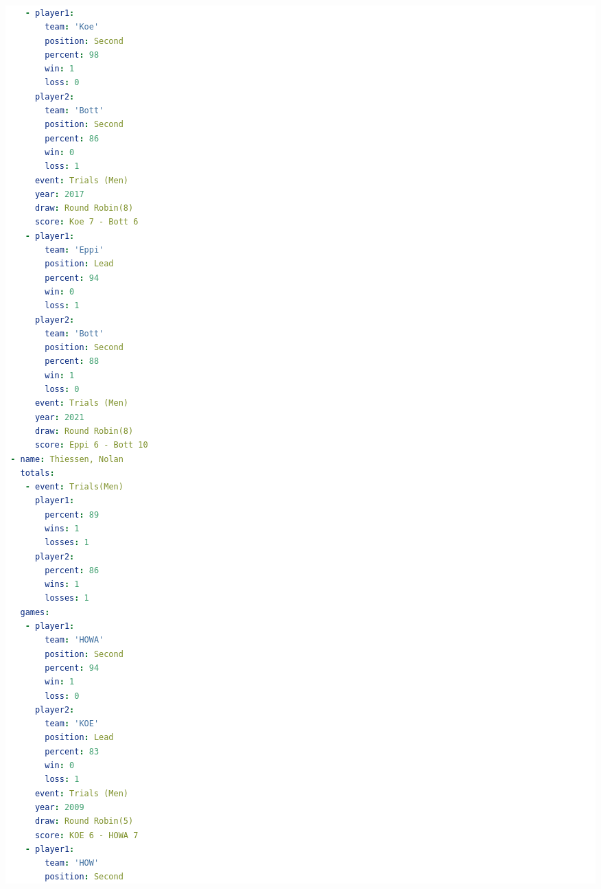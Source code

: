 ```yaml
    - player1:
        team: 'Koe'
        position: Second
        percent: 98
        win: 1
        loss: 0
      player2:
        team: 'Bott'
        position: Second
        percent: 86
        win: 0
        loss: 1
      event: Trials (Men)
      year: 2017
      draw: Round Robin(8)
      score: Koe 7 - Bott 6
    - player1:
        team: 'Eppi'
        position: Lead
        percent: 94
        win: 0
        loss: 1
      player2:
        team: 'Bott'
        position: Second
        percent: 88
        win: 1
        loss: 0
      event: Trials (Men)
      year: 2021
      draw: Round Robin(8)
      score: Eppi 6 - Bott 10
 - name: Thiessen, Nolan
   totals:
    - event: Trials(Men)
      player1:
        percent: 89
        wins: 1
        losses: 1
      player2:
        percent: 86
        wins: 1
        losses: 1
   games:
    - player1:
        team: 'HOWA'
        position: Second
        percent: 94
        win: 1
        loss: 0
      player2:
        team: 'KOE'
        position: Lead
        percent: 83
        win: 0
        loss: 1
      event: Trials (Men)
      year: 2009
      draw: Round Robin(5)
      score: KOE 6 - HOWA 7
    - player1:
        team: 'HOW'
        position: Second
```